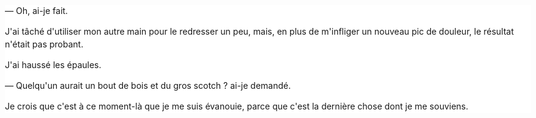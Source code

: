 — Oh, ai-je fait.

J'ai tâché d'utiliser mon autre main pour le redresser un
peu, mais, en plus de m'infliger un nouveau pic de douleur, le
résultat n'était pas probant. 

J'ai haussé les épaules.

— Quelqu'un aurait un bout de bois et du gros scotch ? ai-je demandé.

Je crois que c'est à ce moment-là que je me suis évanouie, parce que
c'est la dernière chose dont je me souviens. 


